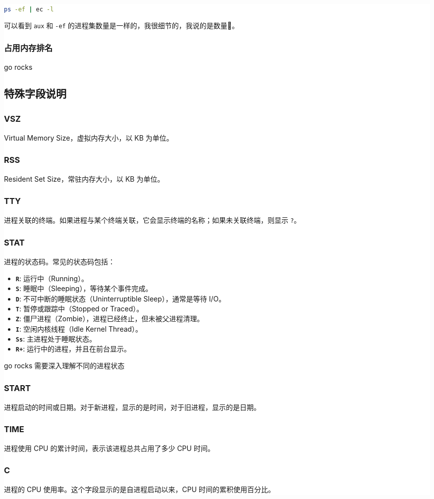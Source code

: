 ```bash {frame="none"}
ps -ef | ec -l
```

可以看到 `aux` 和 `-ef` 的进程集数量是一样的，我很细节的，我说的是数量🤪。

### 占用内存排名

go rocks

## 特殊字段说明

### VSZ

Virtual Memory Size，虚拟内存大小，以 KB 为单位。

### RSS

Resident Set Size，常驻内存大小，以 KB 为单位。

### TTY

进程关联的终端。如果进程与某个终端关联，它会显示终端的名称；如果未关联终端，则显示 `?`。

### STAT

进程的状态码。常见的状态码包括：

* **`R`**: 运行中（Running）。
* **`S`**: 睡眠中（Sleeping），等待某个事件完成。
* **`D`**: 不可中断的睡眠状态（Uninterruptible Sleep），通常是等待 I/O。
* **`T`**: 暂停或跟踪中（Stopped or Traced）。
* **`Z`**: 僵尸进程（Zombie），进程已经终止，但未被父进程清理。
* **`I`**: 空闲内核线程（Idle Kernel Thread）。
* **`Ss`**: 主进程处于睡眠状态。
* **`R+`**: 运行中的进程，并且在前台显示。

go rocks 需要深入理解不同的进程状态

### START

进程启动的时间或日期。对于新进程，显示的是时间，对于旧进程，显示的是日期。

### TIME

进程使用 CPU 的累计时间，表示该进程总共占用了多少 CPU 时间。

### C

进程的 CPU 使用率。这个字段显示的是自进程启动以来，CPU 时间的累积使用百分比。
